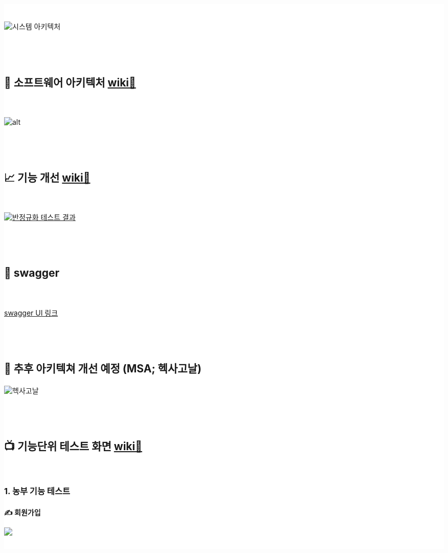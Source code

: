 <br>

![시스템 아키텍처](https://github.com/user-attachments/assets/1494b5ae-def8-4651-9860-0d43d639791e)

<br><br>

## 🏀 소프트웨어 아키텍처 [wiki🔗](https://github.com/beyond-sw-camp/be17-3rd-OrderLabs-GrowOrders/wiki/2.--%EC%86%8C%ED%94%84%ED%8A%B8%EC%9B%A8%EC%96%B4-%EC%95%84%ED%82%A4%ED%85%8D%EC%B2%98)

<br>

![alt](https://github.com/user-attachments/assets/65562918-c539-4930-a19a-37885dbf1c18)

<br><br>

 ## 📈 기능 개선 [wiki🔗](https://github.com/beyond-sw-camp/be17-3rd-OrderLabs-GrowOrders/wiki/3.-%EA%B8%B0%EB%8A%A5-%ED%85%8C%EC%8A%A4%ED%8A%B8-%EB%B0%8F-%EC%84%B1%EB%8A%A5-%ED%85%8C%EC%8A%A4%ED%8A%B8-%ED%9B%84-%EA%B0%9C%EC%84%A0-%EC%82%AC%ED%95%AD#%EC%9E%AC%EA%B3%A0-%EB%AA%A9%EB%A1%9D-%EC%A1%B0%ED%9A%8C)

<br>

[![반정규화 테스트 결과](https://github.com/user-attachments/assets/50fa2ca7-4050-4af6-81f7-6a4c49e90d7c)](https://github.com/beyond-sw-camp/be17-3rd-OrderLabs-GrowOrders/wiki/4.-%EA%B8%B0%EB%8A%A5-%ED%85%8C%EC%8A%A4%ED%8A%B8)

<br><br>

## 🔧 swagger 
<br>

[swagger UI 링크](https://www.be17.site/api/swagger-ui/swagger-ui/index.html)

<br><br>

## 🚀 추후 아키텍쳐 개선 예정 (MSA; 헥사고날)

![헥사고날](https://github.com/user-attachments/assets/3f41c080-9f93-46c3-9492-32af3834f32e)

<br><br>

 ## 📺 기능단위 테스트 화면 [wiki🔗](https://github.com/beyond-sw-camp/be17-3rd-OrderLabs-GrowOrders/wiki/4.-%EA%B8%B0%EB%8A%A5-%ED%85%8C%EC%8A%A4%ED%8A%B8)

<br>

### 1. 농부 기능 테스트
#### ✍️ 회원가입
<img src="https://github.com/user-attachments/assets/68af399d-4dd7-4942-9795-2e1500f11c94b">
<br><br>
